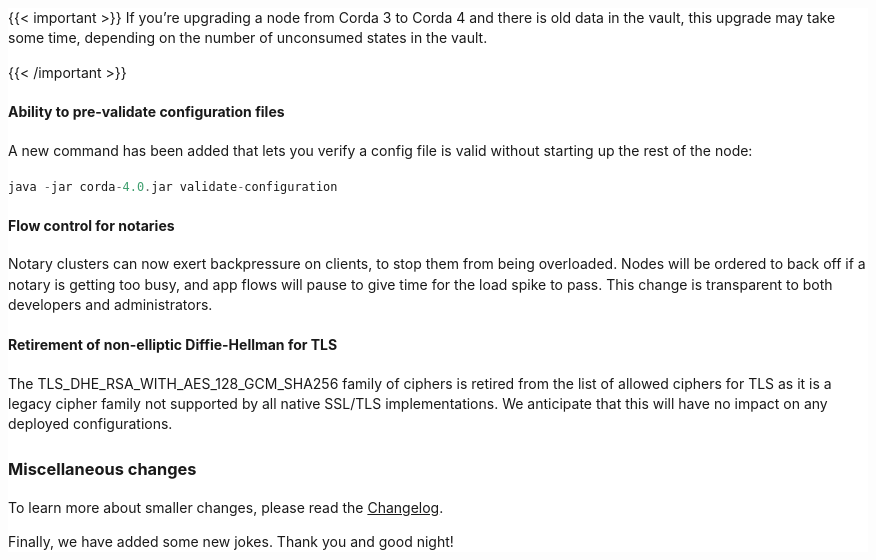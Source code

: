 
{{< important >}}
If you’re upgrading a node from Corda 3 to Corda 4 and there is old data in the vault, this upgrade may take some time, depending on the number of unconsumed states in the vault.


{{< /important >}}


#### Ability to pre-validate configuration files

A new command has been added that lets you verify a config file is valid without starting up the rest of the node:

```kotlin
java -jar corda-4.0.jar validate-configuration
```


#### Flow control for notaries

Notary clusters can now exert backpressure on clients, to stop them from being overloaded. Nodes will be ordered
to back off if a notary is getting too busy, and app flows will pause to give time for the load spike to pass.
This change is transparent to both developers and administrators.


#### Retirement of non-elliptic Diffie-Hellman for TLS

The TLS_DHE_RSA_WITH_AES_128_GCM_SHA256 family of ciphers is retired from the list of allowed ciphers for TLS
as it is a legacy cipher family not supported by all native SSL/TLS implementations. We anticipate that this
will have no impact on any deployed configurations.


### Miscellaneous changes

To learn more about smaller changes, please read the [Changelog](changelog.md).

Finally, we have added some new jokes. Thank you and good night!
